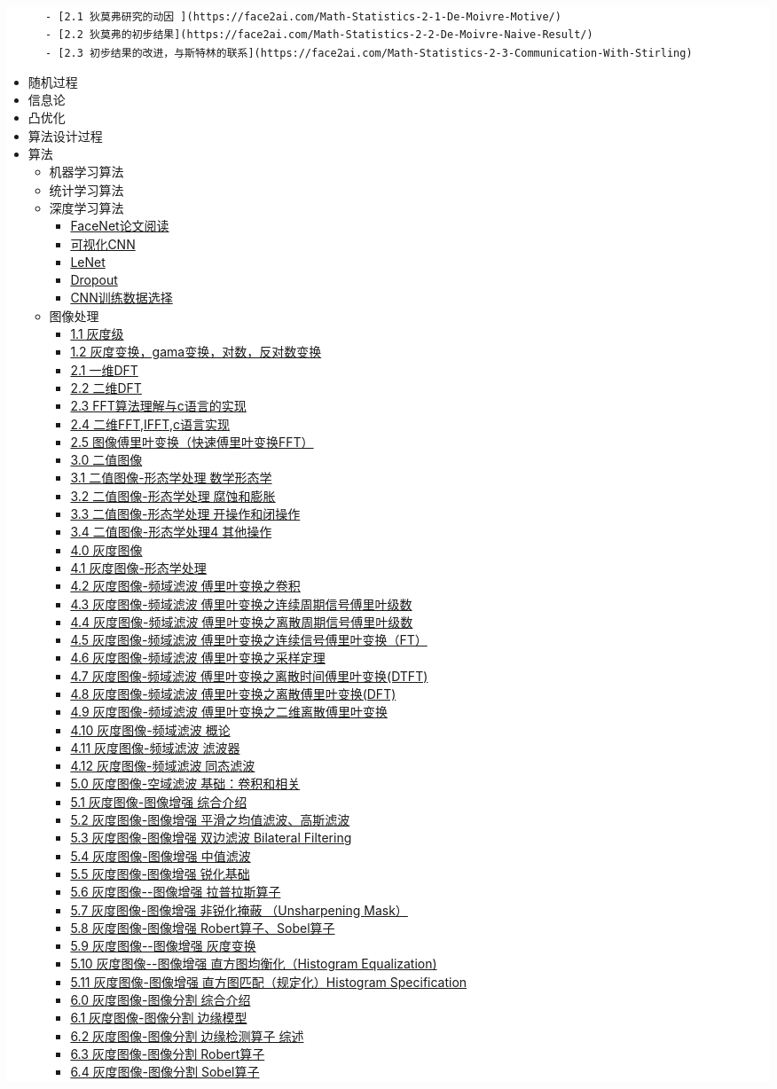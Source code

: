           - [2.1 狄莫弗研究的动因 ](https://face2ai.com/Math-Statistics-2-1-De-Moivre-Motive/)
          - [2.2 狄莫弗的初步结果](https://face2ai.com/Math-Statistics-2-2-De-Moivre-Naive-Result/)
          - [2.3 初步结果的改进，与斯特林的联系](https://face2ai.com/Math-Statistics-2-3-Communication-With-Stirling)
  - 随机过程
  - 信息论
  - 凸优化
- 算法设计过程
- 算法
  - 机器学习算法
  - 统计学习算法
  - 深度学习算法
    - [FaceNet论文阅读](https://www.face2ai.com/Deep-Learning-FaceNet论文阅读/)
    - [可视化CNN](https://www.face2ai.com/Deep-Learning-Visualizing-and-Understanding-CNN/)
    - [LeNet](https://www.face2ai.com/Deep-Learning-LeNet/)
    - [Dropout](https://www.face2ai.com/Deep-Learning-阅读-Dropout-Prevent-NN-from-Overfitting/)
    - [CNN训练数据选择](https://www.face2ai.com/Deep-Learning-CNN训练数据讨论/)
  - 图像处理
    - [1.1 灰度级](https://www.face2ai.com/DIP-1-1-不同灰度级的图像/)
    - [1.2 灰度变换，gama变换，对数，反对数变换](https://www.face2ai.com/DIP-1-2-灰度变换-gama变换-对数-反对数变换/)
    - [2.1 一维DFT](https://www.face2ai.com/DIP-2-1-一维DFT/)
    - [2.2 二维DFT](https://www.face2ai.com/DIP-2-2-二维DFT/)
    - [2.3 FFT算法理解与c语言的实现](https://www.face2ai.com/DIP-2-3-FFT算法理解与c语言的实现/)
    - [2.4 二维FFT,IFFT,c语言实现](https://www.face2ai.com/DIP-2-4-二维FFT-IFFT-c语言实现/)
    - [2.5 图像傅里叶变换（快速傅里叶变换FFT）](https://www.face2ai.com/DIP-2-5-图像傅里叶变换-快速傅里叶变换FFT/)
    - [3.0 二值图像](https://www.face2ai.com/DIP-3-0-二值图像/)
    - [3.1 二值图像-形态学处理 数学形态学](https://www.face2ai.com/DIP-3-1-二值图像-形态学处理1-数学形态学/)
    - [3.2 二值图像-形态学处理 腐蚀和膨胀](https://www.face2ai.com/DIP-3-2-二值图像-形态学处理2-腐蚀和膨胀/)
    - [3.3 二值图像-形态学处理 开操作和闭操作](https://www.face2ai.com/DIP-3-3-二值图像-形态学处理3-开操作和闭操作/)
    - [3.4 二值图像-形态学处理4 其他操作](https://www.face2ai.com/DIP-3-4-二值图像-形态学处理4-其他/)
    - [4.0 灰度图像](https://www.face2ai.com/DIP-4-0-灰度图像/)
    - [4.1 灰度图像-形态学处理](https://www.face2ai.com/DIP-4-1-灰度图像-形态学处理/)
    - [4.2 灰度图像-频域滤波 傅里叶变换之卷积](https://www.face2ai.com/DIP-4-2-灰度图像-频域滤波-傅里叶变换之卷积/)
    - [4.3 灰度图像-频域滤波 傅里叶变换之连续周期信号傅里叶级数](https://www.face2ai.com/DIP-4-3-灰度图像-频域滤波-傅里叶变换之连续周期信号傅里叶级数/)
    - [4.4 灰度图像-频域滤波 傅里叶变换之离散周期信号傅里叶级数](https://www.face2ai.com/DIP-4-4-灰度图像-频域滤波-傅里叶变换之离散周期信号傅里叶级数/)
    - [4.5 灰度图像-频域滤波 傅里叶变换之连续信号傅里叶变换（FT）](https://www.face2ai.com/DIP-4-5-灰度图像-频域滤波-傅里叶变换之连续信号傅里叶变换FT/)
    - [4.6 灰度图像-频域滤波 傅里叶变换之采样定理](https://www.face2ai.com/DIP-4-6-灰度图像-频域滤波-傅里叶变换之采样定理/)
    - [4.7 灰度图像-频域滤波 傅里叶变换之离散时间傅里叶变换(DTFT)](https://www.face2ai.com/DIP-4-7-灰度图像-频域滤波-傅里叶变换之离散时间傅里叶变换DTFT/)
    - [4.8 灰度图像-频域滤波 傅里叶变换之离散傅里叶变换(DFT)](https://www.face2ai.com/DIP-4-8-灰度图像-频域滤波-傅里叶变换之离散傅里叶变换DFT/)
    - [4.9 灰度图像-频域滤波 傅里叶变换之二维离散傅里叶变换](https://www.face2ai.com/DIP-4-9-灰度图像-频域滤波-傅里叶变换之二维离散傅里叶变换/)
    - [4.10 灰度图像-频域滤波 概论](https://www.face2ai.com/DIP-4-10-灰度图像-频域滤波-概论/)
    - [4.11 灰度图像-频域滤波 滤波器](https://www.face2ai.com/DIP-4-11-灰度图像-频域滤波-滤波器/)
    - [4.12 灰度图像-频域滤波 同态滤波](https://www.face2ai.com/DIP-4-12-灰度图像-频域滤波-同态滤波/)
    - [5.0 灰度图像-空域滤波 基础：卷积和相关](https://www.face2ai.com/DIP-5-0-灰度图像-空域滤波基础-卷积和相关/)
    - [5.1 灰度图像-图像增强 综合介绍](https://www.face2ai.com/DIP-5-1-灰度图像-图像增强-综合介绍/)
    - [5.2 灰度图像-图像增强 平滑之均值滤波、高斯滤波](https://www.face2ai.com/DIP-5-2-灰度图像-图像增强-平滑之均值滤波-高斯滤波/)
    - [5.3 灰度图像-图像增强 双边滤波 Bilateral Filtering](https://www.face2ai.com/DIP-5-3-灰度图像-图像增强-双边滤波BilateralFiltering/)
    - [5.4 灰度图像-图像增强 中值滤波](https://www.face2ai.com/DIP-5-4-灰度图像-图像增强-中值滤波/)
    - [5.5 灰度图像-图像增强 锐化基础](https://www.face2ai.com/DIP-5-5-灰度图像-图像增强-锐化基础/)
    - [5.6 灰度图像--图像增强 拉普拉斯算子](https://www.face2ai.com/DIP-5-6-灰度图像-图像增强-拉普拉斯算子/)
    - [5.7 灰度图像-图像增强 非锐化掩蔽 （Unsharpening Mask）](https://www.face2ai.com/DIP-5-7-灰度图像-图像增强-非锐化掩蔽UnsharpeningMask/)
    - [5.8 灰度图像-图像增强 Robert算子、Sobel算子](https://www.face2ai.com/DIP-5-8-灰度图像-图像增强-Robert算子-Sobel算子/)
    - [5.9 灰度图像--图像增强 灰度变换](https://www.face2ai.com/DIP-5-9-灰度图像-图像增强-灰度变换/)
    - [5.10 灰度图像--图像增强 直方图均衡化（Histogram Equalization)](https://www.face2ai.com/DIP-5-10-灰度图像-图像增强-直方图均衡化HistogramEqualization/)
    - [5.11 灰度图像-图像增强 直方图匹配（规定化）Histogram Specification](https://www.face2ai.com/DIP-5-11-灰度图像-图像增强-直方图匹配-规定化-HistogramSpecification/)
    - [6.0 灰度图像-图像分割 综合介绍](https://www.face2ai.com/DIP-6-0-灰度图像-图像分割-综合介绍/)
    - [6.1 灰度图像-图像分割 边缘模型](https://www.face2ai.com/DIP-6-1-灰度图像-图像分割-边缘模型/)
    - [6.2 灰度图像-图像分割 边缘检测算子 综述](https://www.face2ai.com/DIP-6-2-灰度图像-图像分割-边缘检测算子-综述/)
    - [6.3 灰度图像-图像分割 Robert算子](https://www.face2ai.com/DIP-6-3-灰度图像-图像分割-Robert算子/)
    - [6.4 灰度图像-图像分割 Sobel算子](https://www.face2ai.com/DIP-6-4-灰度图像-图像分割-Sobel算子/)